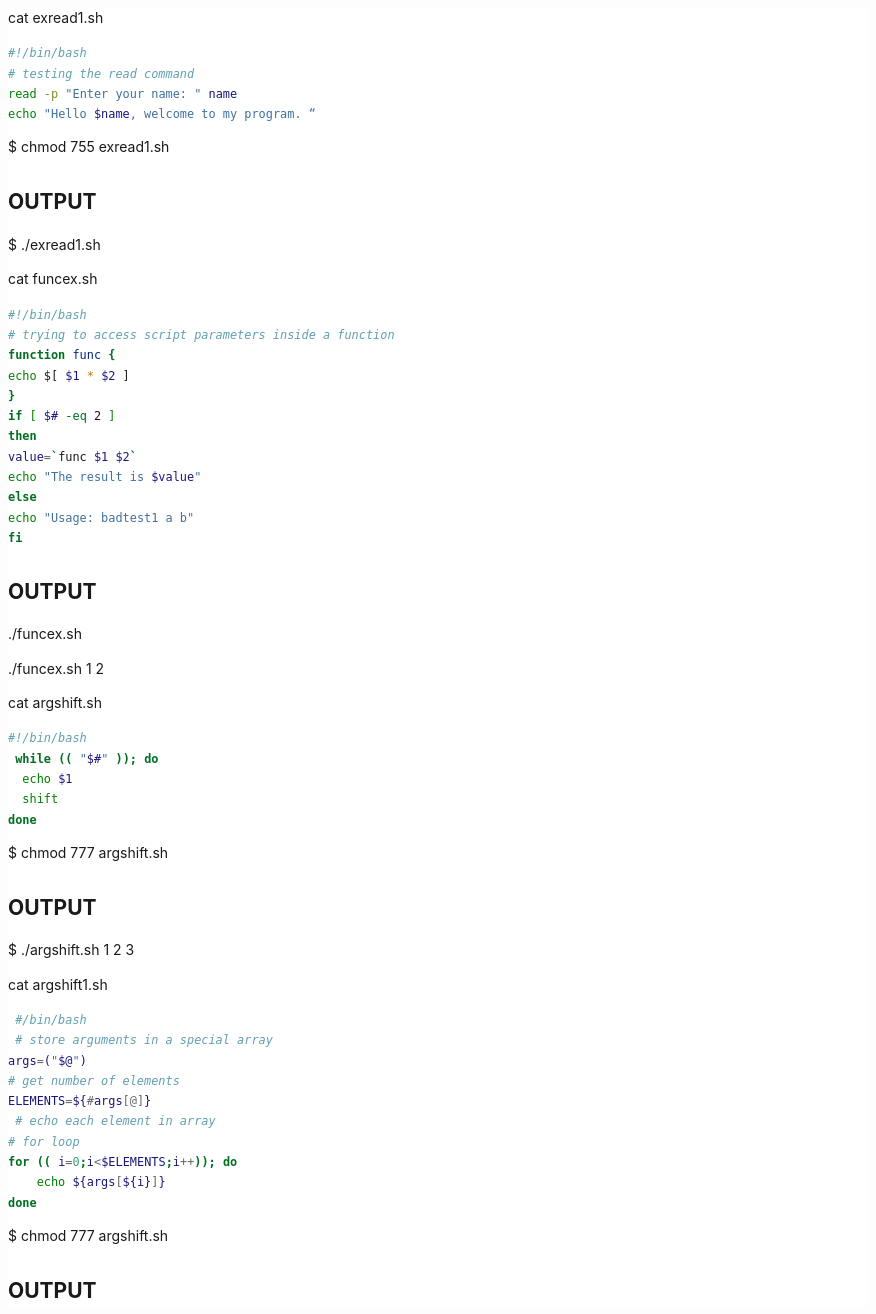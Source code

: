 
 cat exread1.sh
```bash
#!/bin/bash
# testing the read command
read -p "Enter your name: " name
echo "Hello $name, welcome to my program. “
``` 
$ chmod 755 exread1.sh 

## OUTPUT



$ ./exread1.sh 
 
cat funcex.sh
```bash
#!/bin/bash
# trying to access script parameters inside a function
function func {
echo $[ $1 * $2 ]
}
if [ $# -eq 2 ]
then
value=`func $1 $2`
echo "The result is $value"
else
echo "Usage: badtest1 a b"
fi
```
## OUTPUT
 ./funcex.sh 

 
 ./funcex.sh 1 2

 
cat argshift.sh
```bash
#!/bin/bash 
 while (( "$#" )); do 
  echo $1 
  shift 
done
```
$ chmod 777 argshift.sh

## OUTPUT
$ ./argshift.sh 1 2 3
 
 cat argshift1.sh
```bash
 #/bin/bash 
 # store arguments in a special array 
args=("$@") 
# get number of elements 
ELEMENTS=${#args[@]} 
 # echo each element in array  
# for loop 
for (( i=0;i<$ELEMENTS;i++)); do 
    echo ${args[${i}]} 
done
```
$ chmod 777 argshift.sh
## OUTPUT